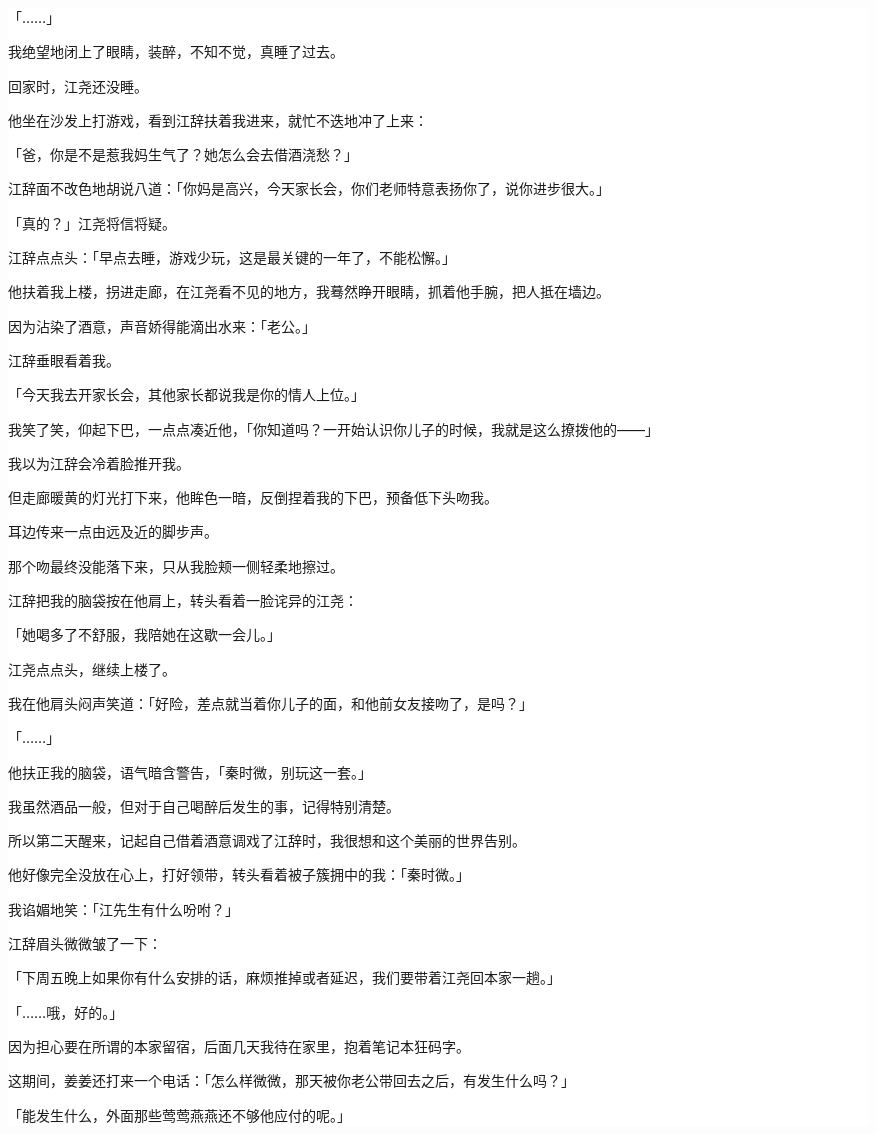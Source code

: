 「……」

我绝望地闭上了眼睛，装醉，不知不觉，真睡了过去。

回家时，江尧还没睡。

他坐在沙发上打游戏，看到江辞扶着我进来，就忙不迭地冲了上来：

「爸，你是不是惹我妈生气了？她怎么会去借酒浇愁？」

江辞面不改色地胡说八道：「你妈是高兴，今天家长会，你们老师特意表扬你了，说你进步很大。」

「真的？」江尧将信将疑。

江辞点点头：「早点去睡，游戏少玩，这是最关键的一年了，不能松懈。」

他扶着我上楼，拐进走廊，在江尧看不见的地方，我蓦然睁开眼睛，抓着他手腕，把人抵在墙边。

因为沾染了酒意，声音娇得能滴出水来：「老公。」

江辞垂眼看着我。

「今天我去开家长会，其他家长都说我是你的情人上位。」

我笑了笑，仰起下巴，一点点凑近他，「你知道吗？一开始认识你儿子的时候，我就是这么撩拨他的——」

我以为江辞会冷着脸推开我。

但走廊暖黄的灯光打下来，他眸色一暗，反倒捏着我的下巴，预备低下头吻我。

耳边传来一点由远及近的脚步声。

那个吻最终没能落下来，只从我脸颊一侧轻柔地擦过。

江辞把我的脑袋按在他肩上，转头看着一脸诧异的江尧：

「她喝多了不舒服，我陪她在这歇一会儿。」

江尧点点头，继续上楼了。

我在他肩头闷声笑道：「好险，差点就当着你儿子的面，和他前女友接吻了，是吗？」

「……」

他扶正我的脑袋，语气暗含警告，「秦时微，别玩这一套。」

我虽然酒品一般，但对于自己喝醉后发生的事，记得特别清楚。

所以第二天醒来，记起自己借着酒意调戏了江辞时，我很想和这个美丽的世界告别。

他好像完全没放在心上，打好领带，转头看着被子簇拥中的我：「秦时微。」

我谄媚地笑：「江先生有什么吩咐？」

江辞眉头微微皱了一下：

「下周五晚上如果你有什么安排的话，麻烦推掉或者延迟，我们要带着江尧回本家一趟。」

「……哦，好的。」

因为担心要在所谓的本家留宿，后面几天我待在家里，抱着笔记本狂码字。

这期间，姜姜还打来一个电话：「怎么样微微，那天被你老公带回去之后，有发生什么吗？」

「能发生什么，外面那些莺莺燕燕还不够他应付的呢。」
